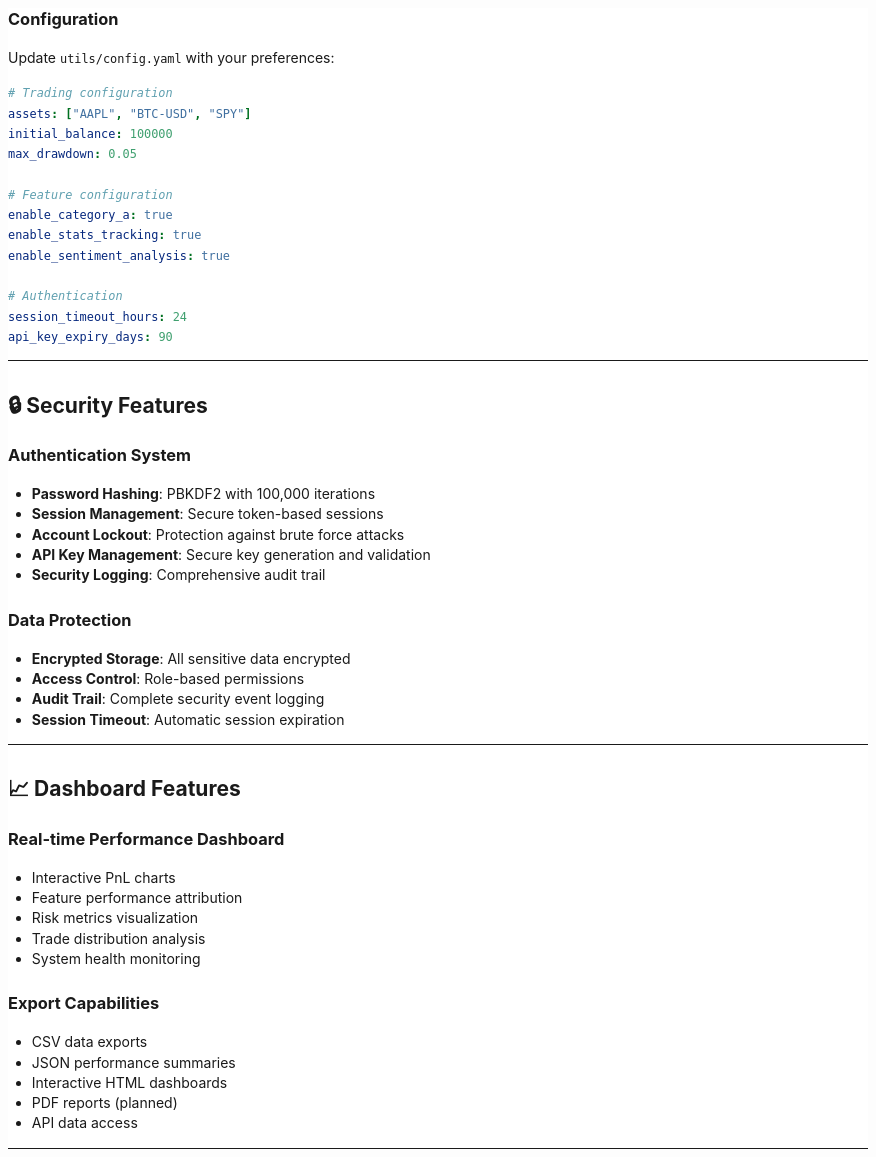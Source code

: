 ### **Configuration**
Update `utils/config.yaml` with your preferences:
```yaml
# Trading configuration
assets: ["AAPL", "BTC-USD", "SPY"]
initial_balance: 100000
max_drawdown: 0.05

# Feature configuration
enable_category_a: true
enable_stats_tracking: true
enable_sentiment_analysis: true

# Authentication
session_timeout_hours: 24
api_key_expiry_days: 90
```

---

## 🔒 Security Features

### **Authentication System**
- **Password Hashing**: PBKDF2 with 100,000 iterations
- **Session Management**: Secure token-based sessions
- **Account Lockout**: Protection against brute force attacks
- **API Key Management**: Secure key generation and validation
- **Security Logging**: Comprehensive audit trail

### **Data Protection**
- **Encrypted Storage**: All sensitive data encrypted
- **Access Control**: Role-based permissions
- **Audit Trail**: Complete security event logging
- **Session Timeout**: Automatic session expiration

---

## 📈 Dashboard Features

### **Real-time Performance Dashboard**
- Interactive PnL charts
- Feature performance attribution
- Risk metrics visualization
- Trade distribution analysis
- System health monitoring

### **Export Capabilities**
- CSV data exports
- JSON performance summaries
- Interactive HTML dashboards
- PDF reports (planned)
- API data access

---